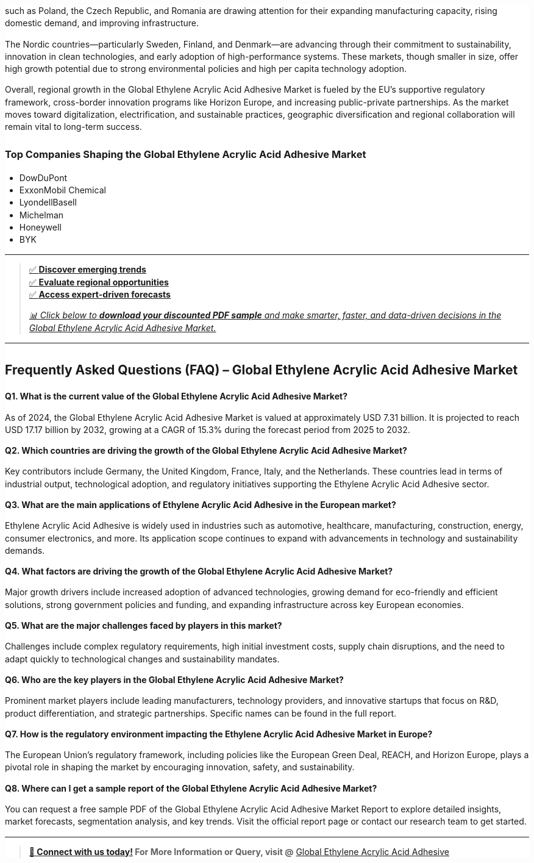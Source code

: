 such as Poland, the Czech Republic, and Romania are drawing attention for their expanding manufacturing capacity, rising domestic demand, and improving infrastructure.</p><p>The Nordic countries&mdash;particularly Sweden, Finland, and Denmark&mdash;are advancing through their commitment to sustainability, innovation in clean technologies, and early adoption of high-performance systems. These markets, though smaller in size, offer high growth potential due to strong environmental policies and high per capita technology adoption.</p><p>Overall, regional growth in the Global Ethylene Acrylic Acid Adhesive Market is fueled by the EU&rsquo;s supportive regulatory framework, cross-border innovation programs like Horizon Europe, and increasing public-private partnerships. As the market moves toward digitalization, electrification, and sustainable practices, geographic diversification and regional collaboration will remain vital to long-term success.</p><p><h3>Top Companies Shaping the Global Ethylene Acrylic Acid Adhesive Market </h3><ul><li>DowDuPont</li><li>ExxonMobil Chemical</li><li>LyondellBasell</li><li>Michelman</li><li>Honeywell</li><li>BYK</li></ul></p><hr /><blockquote><p><a href="https://www.marketresearchintellect.com/ask-for-discount/?rid=271578&amp;amp;utm_source=Github-R&amp;amp;utm_medium=846">✅ <strong data-start="617" data-end="645">Discover emerging trends</strong></a><br data-start="645" data-end="648" /><a href="https://www.marketresearchintellect.com/ask-for-discount/?rid=271578&amp;amp;utm_source=Github-R&amp;amp;utm_medium=846"> ✅ <strong data-start="650" data-end="685">Evaluate regional opportunities</strong></a><br data-start="685" data-end="688" /><a href="https://www.marketresearchintellect.com/ask-for-discount/?rid=271578&amp;amp;utm_source=Github-R&amp;amp;utm_medium=846"> ✅ <strong data-start="690" data-end="724">Access expert-driven forecasts</strong></a></p><p class="" data-start="728" data-end="864"><em><a href="https://www.marketresearchintellect.com/ask-for-discount/?rid=271578&amp;amp;utm_source=Github-R&amp;amp;utm_medium=846">📊 Click below to <strong data-start="746" data-end="785">download your discounted PDF sample</strong> and make smarter, faster, and data-driven decisions in the Global Ethylene Acrylic Acid Adhesive Market.</a></em></p></blockquote><hr /><h2>Frequently Asked Questions (FAQ) &ndash; Global Ethylene Acrylic Acid Adhesive Market</h2><p><strong>Q1. What is the current value of the Global Ethylene Acrylic Acid Adhesive Market?</strong></p><p>As of 2024, the Global Ethylene Acrylic Acid Adhesive Market is valued at approximately USD 7.31 billion. It is projected to reach USD 17.17 billion by 2032, growing at a CAGR of 15.3% during the forecast period from 2025 to 2032.</p><p><strong>Q2. Which countries are driving the growth of the Global Ethylene Acrylic Acid Adhesive Market?</strong></p><p>Key contributors include Germany, the United Kingdom, France, Italy, and the Netherlands. These countries lead in terms of industrial output, technological adoption, and regulatory initiatives supporting the Ethylene Acrylic Acid Adhesive sector.</p><p><strong>Q3. What are the main applications of Ethylene Acrylic Acid Adhesive in the European market?</strong></p><p>Ethylene Acrylic Acid Adhesive is widely used in industries such as automotive, healthcare, manufacturing, construction, energy, consumer electronics, and more. Its application scope continues to expand with advancements in technology and sustainability demands.</p><p><strong>Q4. What factors are driving the growth of the Global Ethylene Acrylic Acid Adhesive Market?</strong></p><p>Major growth drivers include increased adoption of advanced technologies, growing demand for eco-friendly and efficient solutions, strong government policies and funding, and expanding infrastructure across key European economies.</p><p><strong>Q5. What are the major challenges faced by players in this market?</strong></p><p>Challenges include complex regulatory requirements, high initial investment costs, supply chain disruptions, and the need to adapt quickly to technological changes and sustainability mandates.</p><p><strong>Q6. Who are the key players in the Global Ethylene Acrylic Acid Adhesive Market?</strong></p><p>Prominent market players include leading manufacturers, technology providers, and innovative startups that focus on R&amp;D, product differentiation, and strategic partnerships. Specific names can be found in the full report.</p><p><strong>Q7. How is the regulatory environment impacting the Ethylene Acrylic Acid Adhesive Market in Europe?</strong></p><p>The European Union&rsquo;s regulatory framework, including policies like the European Green Deal, REACH, and Horizon Europe, plays a pivotal role in shaping the market by encouraging innovation, safety, and sustainability.</p><p><strong>Q8. Where can I get a sample report of the Global Ethylene Acrylic Acid Adhesive Market?</strong></p><p>You can request a free sample PDF of the Global Ethylene Acrylic Acid Adhesive Market Report to explore detailed insights, market forecasts, segmentation analysis, and key trends. Visit the official report page or contact our research team to get started.</p><hr /><blockquote><p><span class="font-[700]"><strong><a href="https://www.marketresearchintellect.com/product/global-ethylene-acrylic-acid-adhesive-market-size-and-forecast/?utm_source=Linkedin&utm_medium=846">📩 Connect with us today!</a> For More Information or Query, visit&nbsp;@</strong>&nbsp;</span><span class="font-[700]"><a href="https://www.marketresearchintellect.com/product/global-ethylene-acrylic-acid-adhesive-market-size-and-forecast/?utm_source=Linkedin&utm_medium=846" target="_blank" data-tracking-control-name="article-ssr-frontend-pulse_little-text-block" data-tracking-will-navigate="" data-test-link="">Global Ethylene Acrylic Acid Adhesive